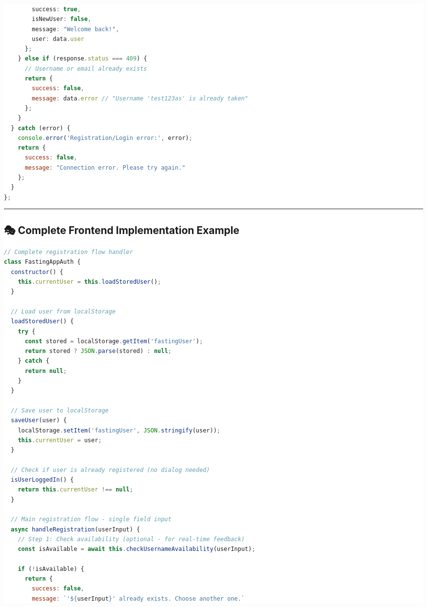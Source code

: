 ```javascript
        success: true,
        isNewUser: false,
        message: "Welcome back!",
        user: data.user
      };
    } else if (response.status === 409) {
      // Username or email already exists
      return {
        success: false,
        message: data.error // "Username 'test123as' is already taken"
      };
    }
  } catch (error) {
    console.error('Registration/Login error:', error);
    return {
      success: false,
      message: "Connection error. Please try again."
    };
  }
};
```

---

## 🎭 **Complete Frontend Implementation Example**

```javascript
// Complete registration flow handler
class FastingAppAuth {
  constructor() {
    this.currentUser = this.loadStoredUser();
  }

  // Load user from localStorage
  loadStoredUser() {
    try {
      const stored = localStorage.getItem('fastingUser');
      return stored ? JSON.parse(stored) : null;
    } catch {
      return null;
    }
  }

  // Save user to localStorage
  saveUser(user) {
    localStorage.setItem('fastingUser', JSON.stringify(user));
    this.currentUser = user;
  }

  // Check if user is already registered (no dialog needed)
  isUserLoggedIn() {
    return this.currentUser !== null;
  }

  // Main registration flow - single field input
  async handleRegistration(userInput) {
    // Step 1: Check availability (optional - for real-time feedback)
    const isAvailable = await this.checkUsernameAvailability(userInput);
    
    if (!isAvailable) {
      return {
        success: false,
        message: `'${userInput}' already exists. Choose another one.`
```
